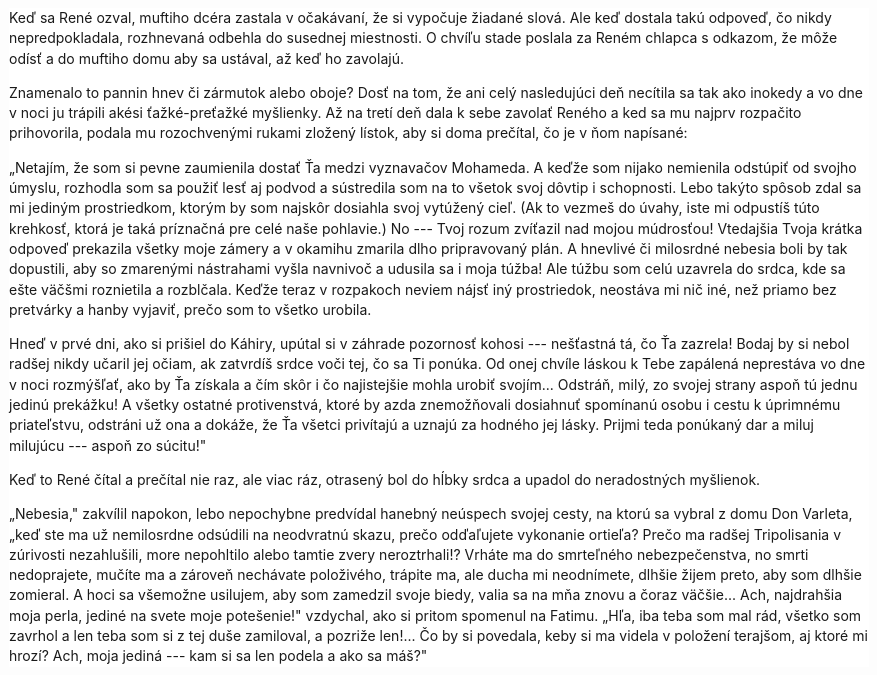 Keď sa René ozval, muftiho dcéra zastala v očakávaní, že si vypočuje
žiadané slová. Ale keď dostala takú odpoveď, čo nikdy nepredpokladala,
rozhnevaná odbehla do susednej miestnosti. O chvíľu stade poslala za
Reném chlapca s odkazom, že môže odísť a do muftiho domu aby sa ustával,
až keď ho zavolajú.

Znamenalo to pannin hnev či zármutok alebo oboje? Dosť na tom, že ani
celý nasledujúci deň necítila sa tak ako inokedy a vo dne v noci ju
trápili akési ťažké-preťažké myšlienky. Až na tretí deň dala k sebe
zavolať Reného a ked sa mu najprv rozpačito prihovorila, podala mu
rozochvenými rukami zložený lístok, aby si doma prečítal, čo je v ňom
napísané:

„Netajím, že som si pevne zaumienila dostať Ťa medzi vyznavačov
Mohameda. A keďže som nijako nemienila odstúpiť od svojho úmyslu,
rozhodla som sa použiť lesť aj podvod a sústredila som na to všetok svoj
dôvtip i schopnosti. Lebo takýto spôsob zdal sa mi jediným prostriedkom,
ktorým by som najskôr dosiahla svoj vytúžený cieľ. (Ak to vezmeš do
úvahy, iste mi odpustíš túto krehkosť, ktorá je taká príznačná pre celé
naše pohlavie.) No --- Tvoj rozum zvíťazil nad mojou múdrosťou!
Vtedajšia Tvoja krátka odpoveď prekazila všetky moje zámery a v okamihu
zmarila dlho pripravovaný plán. A hnevlivé či milosrdné nebesia boli by
tak dopustili, aby so zmarenými nástrahami vyšla navnivoč a udusila sa i
moja túžba! Ale túžbu som celú uzavrela do srdca, kde sa ešte väčšmi
roznietila a rozblčala. Keďže teraz v rozpakoch neviem nájsť iný
prostriedok, neostáva mi nič iné, než priamo bez pretvárky a hanby
vyjaviť, prečo som to všetko urobila.

Hneď v prvé dni, ako si prišiel do Káhiry, upútal si v záhrade pozornosť
kohosi --- nešťastná tá, čo Ťa zazrela! Bodaj by si nebol radšej nikdy
učaril jej očiam, ak zatvrdíš srdce voči tej, čo sa Ti ponúka. Od onej
chvíle láskou k Tebe zapálená neprestáva vo dne v noci rozmýšľať, ako by
Ťa získala a čím skôr i čo najistejšie mohla urobiť svojím... Odstráň,
milý, zo svojej strany aspoň tú jednu jedinú prekážku! A všetky ostatné
protivenstvá, ktoré by azda znemožňovali dosiahnuť spomínanú osobu i
cestu k úprimnému priateľstvu, odstráni už ona a dokáže, že Ťa všetci
privítajú a uznajú za hodného jej lásky. Prijmi teda ponúkaný dar a
miluj milujúcu --- aspoň zo súcitu!"

Keď to René čítal a prečítal nie raz, ale viac ráz, otrasený bol do
hĺbky srdca a upadol do neradostných myšlienok.

„Nebesia," zakvílil napokon, lebo nepochybne predvídal hanebný neúspech
svojej cesty, na ktorú sa vybral z domu Don Varleta, „keď ste ma už
nemilosrdne odsúdili na neodvratnú skazu, prečo odďaľujete vykonanie
ortieľa? Prečo ma radšej Tripolisania v zúrivosti nezahlušili, more
nepohltilo alebo tamtie zvery neroztrhali!? Vrháte ma do smrteľného
nebezpečenstva, no smrti nedoprajete, mučíte ma a zároveň nechávate
položivého, trápite ma, ale ducha mi neodnímete, dlhšie žijem preto, aby
som dlhšie zomieral. A hoci sa všemožne usilujem, aby som zamedzil svoje
biedy, valia sa na mňa znovu a čoraz väčšie... Ach, najdrahšia moja
perla, jediné na svete moje potešenie!" vzdychal, ako si pritom spomenul
na Fatimu. „Hľa, iba teba som mal rád, všetko som zavrhol a len teba som
si z tej duše zamiloval, a pozriže len!... Čo by si povedala, keby si ma
videla v položení terajšom, aj ktoré mi hrozí? Ach, moja jediná --- kam
si sa len podela a ako sa máš?"
